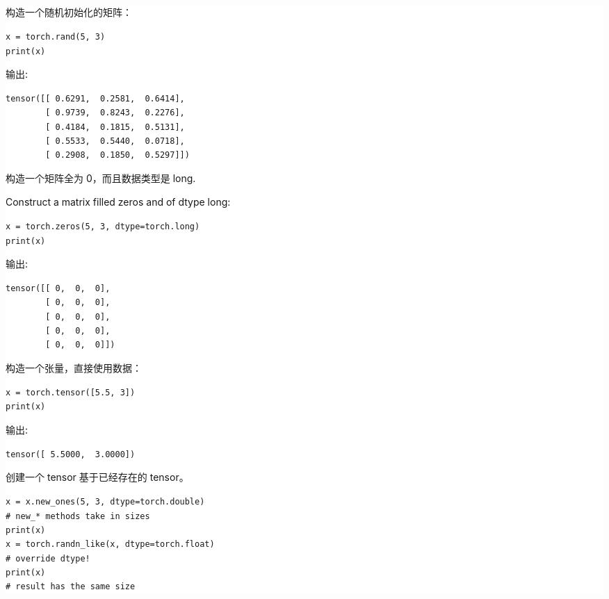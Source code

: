 构造一个随机初始化的矩阵：

```
x = torch.rand(5, 3)
print(x)
```

输出:

```
tensor([[ 0.6291,  0.2581,  0.6414],
        [ 0.9739,  0.8243,  0.2276],
        [ 0.4184,  0.1815,  0.5131],
        [ 0.5533,  0.5440,  0.0718],
        [ 0.2908,  0.1850,  0.5297]])
```

构造一个矩阵全为 0，而且数据类型是 long.

Construct a matrix filled zeros and of dtype long:

```
x = torch.zeros(5, 3, dtype=torch.long)
print(x)
```

输出:

```
tensor([[ 0,  0,  0],
        [ 0,  0,  0],
        [ 0,  0,  0],
        [ 0,  0,  0],
        [ 0,  0,  0]])
```

构造一个张量，直接使用数据：

```
x = torch.tensor([5.5, 3])
print(x)
```

输出:

```
tensor([ 5.5000,  3.0000])
```

创建一个 tensor 基于已经存在的 tensor。

```
x = x.new_ones(5, 3, dtype=torch.double)
# new_* methods take in sizes
print(x)
x = torch.randn_like(x, dtype=torch.float)
# override dtype!
print(x)
# result has the same size
```
